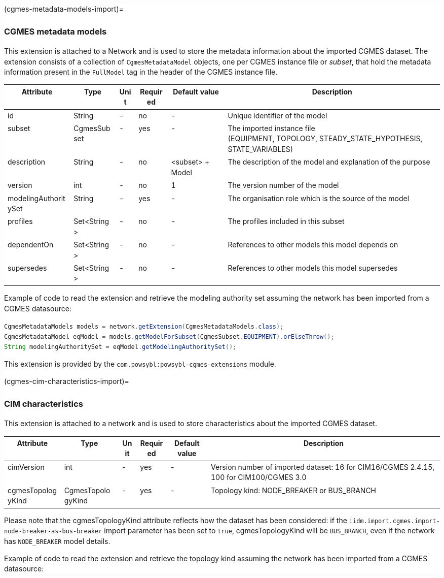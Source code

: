 (cgmes-metadata-models-import)=
### CGMES metadata models

This extension is attached to a Network and is used to store the metadata information about the imported CGMES dataset.
The extension consists of a collection of `CgmesMetadataModel` objects, one per CGMES instance file or _subset_, 
that hold the metadata information present in the `FullModel` tag in the header of the CGMES instance file.

| Attribute            | Type          | Unit | Required | Default value      | Description                                                                                    |
|----------------------|---------------|------|----------|--------------------|------------------------------------------------------------------------------------------------|
| id                   | String        | -    | no       | -                  | Unique identifier of the model                                                                 |
| subset               | CgmesSubset   | -    | yes      | -                  | The imported instance file<br/>(EQUIPMENT, TOPOLOGY, STEADY_STATE_HYPOTHESIS, STATE_VARIABLES) |
| description          | String        | -    | no       | \<subset\> + Model | The description of the model and explanation of the purpose                                    |
| version              | int           | -    | no       | 1                  | The version number of the model                                                                |
| modelingAuthoritySet | String        | -    | yes      | -                  | The organisation role which is the source of the model                                         |
| profiles             | Set\<String\> | -    | no       | -                  | The profiles included in this subset                                                           |
| dependentOn          | Set\<String\> | -    | no       | -                  | References to other models this model depends on                                               |
| supersedes           | Set\<String\> | -    | no       | -                  | References to other models this model supersedes                                               |

Example of code to read the extension and retrieve the modeling authority set assuming the network has been imported from a CGMES datasource:

```java
CgmesMetadataModels models = network.getExtension(CgmesMetadataModels.class);
CgmesMetadataModel eqModel = models.getModelForSubset(CgmesSubset.EQUIPMENT).orElseThrow();
String modelingAuthoritySet = eqModel.getModelingAuthoritySet();
```

This extension is provided by the `com.powsybl:powsybl-cgmes-extensions` module.

(cgmes-cim-characteristics-import)=
### CIM characteristics

This extension is attached to a network and is used to store characteristics about the imported CGMES dataset.

| Attribute         | Type              | Unit | Required | Default value      | Description                                                                             |
|-------------------|-------------------|------|----------|--------------------|-----------------------------------------------------------------------------------------|
| cimVersion        | int               | -    | yes      | -                  | Version number of imported dataset: 16 for CIM16/CGMES 2.4.15, 100 for CIM100/CGMES 3.0 |
| cgmesTopologyKind | CgmesTopologyKind | -    | yes      | -                  | Topology kind: NODE_BREAKER or BUS_BRANCH                                               |

Please note that the cgmesTopologyKind attribute reflects how the dataset has been considered:
if the `iidm.import.cgmes.import-node-breaker-as-bus-breaker` import parameter has been set to `true`, cgmesTopologyKind will be `BUS_BRANCH`, even if the network has `NODE_BREAKER` model details. 

Example of code to read the extension and retrieve the topology kind assuming the network has been imported from a CGMES datasource:
